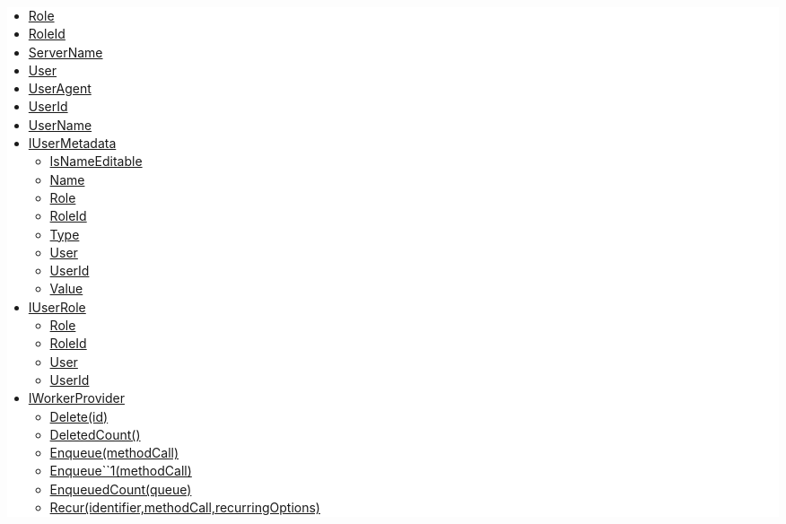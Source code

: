   - [Role](#P-AndcultureCode-CSharp-Core-Interfaces-Entity-IUserLogin-Role 'AndcultureCode.CSharp.Core.Interfaces.Entity.IUserLogin.Role')
  - [RoleId](#P-AndcultureCode-CSharp-Core-Interfaces-Entity-IUserLogin-RoleId 'AndcultureCode.CSharp.Core.Interfaces.Entity.IUserLogin.RoleId')
  - [ServerName](#P-AndcultureCode-CSharp-Core-Interfaces-Entity-IUserLogin-ServerName 'AndcultureCode.CSharp.Core.Interfaces.Entity.IUserLogin.ServerName')
  - [User](#P-AndcultureCode-CSharp-Core-Interfaces-Entity-IUserLogin-User 'AndcultureCode.CSharp.Core.Interfaces.Entity.IUserLogin.User')
  - [UserAgent](#P-AndcultureCode-CSharp-Core-Interfaces-Entity-IUserLogin-UserAgent 'AndcultureCode.CSharp.Core.Interfaces.Entity.IUserLogin.UserAgent')
  - [UserId](#P-AndcultureCode-CSharp-Core-Interfaces-Entity-IUserLogin-UserId 'AndcultureCode.CSharp.Core.Interfaces.Entity.IUserLogin.UserId')
  - [UserName](#P-AndcultureCode-CSharp-Core-Interfaces-Entity-IUserLogin-UserName 'AndcultureCode.CSharp.Core.Interfaces.Entity.IUserLogin.UserName')
- [IUserMetadata](#T-AndcultureCode-CSharp-Core-Interfaces-Entity-IUserMetadata 'AndcultureCode.CSharp.Core.Interfaces.Entity.IUserMetadata')
  - [IsNameEditable](#P-AndcultureCode-CSharp-Core-Interfaces-Entity-IUserMetadata-IsNameEditable 'AndcultureCode.CSharp.Core.Interfaces.Entity.IUserMetadata.IsNameEditable')
  - [Name](#P-AndcultureCode-CSharp-Core-Interfaces-Entity-IUserMetadata-Name 'AndcultureCode.CSharp.Core.Interfaces.Entity.IUserMetadata.Name')
  - [Role](#P-AndcultureCode-CSharp-Core-Interfaces-Entity-IUserMetadata-Role 'AndcultureCode.CSharp.Core.Interfaces.Entity.IUserMetadata.Role')
  - [RoleId](#P-AndcultureCode-CSharp-Core-Interfaces-Entity-IUserMetadata-RoleId 'AndcultureCode.CSharp.Core.Interfaces.Entity.IUserMetadata.RoleId')
  - [Type](#P-AndcultureCode-CSharp-Core-Interfaces-Entity-IUserMetadata-Type 'AndcultureCode.CSharp.Core.Interfaces.Entity.IUserMetadata.Type')
  - [User](#P-AndcultureCode-CSharp-Core-Interfaces-Entity-IUserMetadata-User 'AndcultureCode.CSharp.Core.Interfaces.Entity.IUserMetadata.User')
  - [UserId](#P-AndcultureCode-CSharp-Core-Interfaces-Entity-IUserMetadata-UserId 'AndcultureCode.CSharp.Core.Interfaces.Entity.IUserMetadata.UserId')
  - [Value](#P-AndcultureCode-CSharp-Core-Interfaces-Entity-IUserMetadata-Value 'AndcultureCode.CSharp.Core.Interfaces.Entity.IUserMetadata.Value')
- [IUserRole](#T-AndcultureCode-CSharp-Core-Interfaces-Entity-IUserRole 'AndcultureCode.CSharp.Core.Interfaces.Entity.IUserRole')
  - [Role](#P-AndcultureCode-CSharp-Core-Interfaces-Entity-IUserRole-Role 'AndcultureCode.CSharp.Core.Interfaces.Entity.IUserRole.Role')
  - [RoleId](#P-AndcultureCode-CSharp-Core-Interfaces-Entity-IUserRole-RoleId 'AndcultureCode.CSharp.Core.Interfaces.Entity.IUserRole.RoleId')
  - [User](#P-AndcultureCode-CSharp-Core-Interfaces-Entity-IUserRole-User 'AndcultureCode.CSharp.Core.Interfaces.Entity.IUserRole.User')
  - [UserId](#P-AndcultureCode-CSharp-Core-Interfaces-Entity-IUserRole-UserId 'AndcultureCode.CSharp.Core.Interfaces.Entity.IUserRole.UserId')
- [IWorkerProvider](#T-AndcultureCode-CSharp-Core-Interfaces-Providers-Worker-IWorkerProvider 'AndcultureCode.CSharp.Core.Interfaces.Providers.Worker.IWorkerProvider')
  - [Delete(id)](#M-AndcultureCode-CSharp-Core-Interfaces-Providers-Worker-IWorkerProvider-Delete-System-String- 'AndcultureCode.CSharp.Core.Interfaces.Providers.Worker.IWorkerProvider.Delete(System.String)')
  - [DeletedCount()](#M-AndcultureCode-CSharp-Core-Interfaces-Providers-Worker-IWorkerProvider-DeletedCount 'AndcultureCode.CSharp.Core.Interfaces.Providers.Worker.IWorkerProvider.DeletedCount')
  - [Enqueue(methodCall)](#M-AndcultureCode-CSharp-Core-Interfaces-Providers-Worker-IWorkerProvider-Enqueue-System-Linq-Expressions-Expression{System-Action}- 'AndcultureCode.CSharp.Core.Interfaces.Providers.Worker.IWorkerProvider.Enqueue(System.Linq.Expressions.Expression{System.Action})')
  - [Enqueue\`\`1(methodCall)](#M-AndcultureCode-CSharp-Core-Interfaces-Providers-Worker-IWorkerProvider-Enqueue``1-System-Linq-Expressions-Expression{System-Action{``0}}- 'AndcultureCode.CSharp.Core.Interfaces.Providers.Worker.IWorkerProvider.Enqueue``1(System.Linq.Expressions.Expression{System.Action{``0}})')
  - [EnqueuedCount(queue)](#M-AndcultureCode-CSharp-Core-Interfaces-Providers-Worker-IWorkerProvider-EnqueuedCount-System-String- 'AndcultureCode.CSharp.Core.Interfaces.Providers.Worker.IWorkerProvider.EnqueuedCount(System.String)')
  - [Recur(identifier,methodCall,recurringOptions)](#M-AndcultureCode-CSharp-Core-Interfaces-Providers-Worker-IWorkerProvider-Recur-System-String,System-Linq-Expressions-Expression{System-Action},AndcultureCode-CSharp-Core-Models-Entities-Worker-RecurringOption- 'AndcultureCode.CSharp.Core.Interfaces.Providers.Worker.IWorkerProvider.Recur(System.String,System.Linq.Expressions.Expression{System.Action},AndcultureCode.CSharp.Core.Models.Entities.Worker.RecurringOption)')